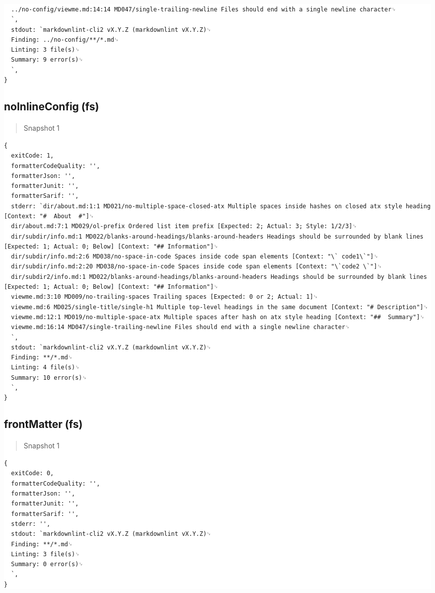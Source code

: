       ../no-config/viewme.md:14:14 MD047/single-trailing-newline Files should end with a single newline character␊
      `,
      stdout: `markdownlint-cli2 vX.Y.Z (markdownlint vX.Y.Z)␊
      Finding: ../no-config/**/*.md␊
      Linting: 3 file(s)␊
      Summary: 9 error(s)␊
      `,
    }

## noInlineConfig (fs)

> Snapshot 1

    {
      exitCode: 1,
      formatterCodeQuality: '',
      formatterJson: '',
      formatterJunit: '',
      formatterSarif: '',
      stderr: `dir/about.md:1:1 MD021/no-multiple-space-closed-atx Multiple spaces inside hashes on closed atx style heading [Context: "#  About  #"]␊
      dir/about.md:7:1 MD029/ol-prefix Ordered list item prefix [Expected: 2; Actual: 3; Style: 1/2/3]␊
      dir/subdir/info.md:1 MD022/blanks-around-headings/blanks-around-headers Headings should be surrounded by blank lines [Expected: 1; Actual: 0; Below] [Context: "## Information"]␊
      dir/subdir/info.md:2:6 MD038/no-space-in-code Spaces inside code span elements [Context: "\` code1\`"]␊
      dir/subdir/info.md:2:20 MD038/no-space-in-code Spaces inside code span elements [Context: "\`code2 \`"]␊
      dir/subdir2/info.md:1 MD022/blanks-around-headings/blanks-around-headers Headings should be surrounded by blank lines [Expected: 1; Actual: 0; Below] [Context: "## Information"]␊
      viewme.md:3:10 MD009/no-trailing-spaces Trailing spaces [Expected: 0 or 2; Actual: 1]␊
      viewme.md:6 MD025/single-title/single-h1 Multiple top-level headings in the same document [Context: "# Description"]␊
      viewme.md:12:1 MD019/no-multiple-space-atx Multiple spaces after hash on atx style heading [Context: "##  Summary"]␊
      viewme.md:16:14 MD047/single-trailing-newline Files should end with a single newline character␊
      `,
      stdout: `markdownlint-cli2 vX.Y.Z (markdownlint vX.Y.Z)␊
      Finding: **/*.md␊
      Linting: 4 file(s)␊
      Summary: 10 error(s)␊
      `,
    }

## frontMatter (fs)

> Snapshot 1

    {
      exitCode: 0,
      formatterCodeQuality: '',
      formatterJson: '',
      formatterJunit: '',
      formatterSarif: '',
      stderr: '',
      stdout: `markdownlint-cli2 vX.Y.Z (markdownlint vX.Y.Z)␊
      Finding: **/*.md␊
      Linting: 3 file(s)␊
      Summary: 0 error(s)␊
      `,
    }
